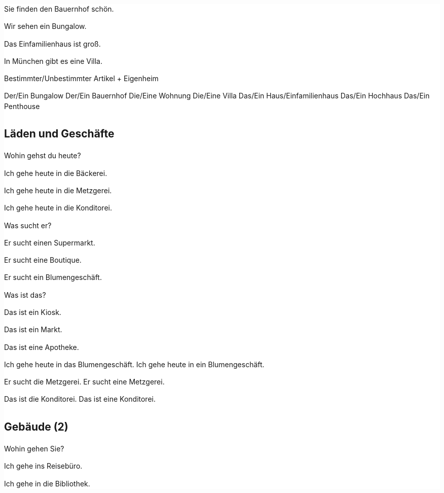 Sie finden den Bauernhof schön.

Wir sehen ein Bungalow.

Das Einfamilienhaus ist groß.

In München gibt es eine Villa.

Bestimmter/Unbestimmter Artikel + Eigenheim

Der/Ein Bungalow
Der/Ein Bauernhof
Die/Eine Wohnung
Die/Eine Villa
Das/Ein Haus/Einfamilienhaus
Das/Ein Hochhaus
Das/Ein Penthouse

## Läden und Geschäfte

Wohin gehst du heute?

Ich gehe heute in die Bäckerei.

Ich gehe heute in die Metzgerei.

Ich gehe heute in die Konditorei.

Was sucht er?

Er sucht einen Supermarkt.

Er sucht eine Boutique.

Er sucht ein Blumengeschäft.

Was ist das?

Das ist ein Kiosk.

Das ist ein Markt.

Das ist eine Apotheke.

Ich gehe heute in das Blumengeschäft.
Ich gehe heute in ein Blumengeschäft.
 
Er sucht die Metzgerei.
Er sucht eine Metzgerei.
 
Das ist die Konditorei.
Das ist eine Konditorei.

## Gebäude (2)

Wohin gehen Sie?

Ich gehe ins Reisebüro.

Ich gehe in die Bibliothek.
